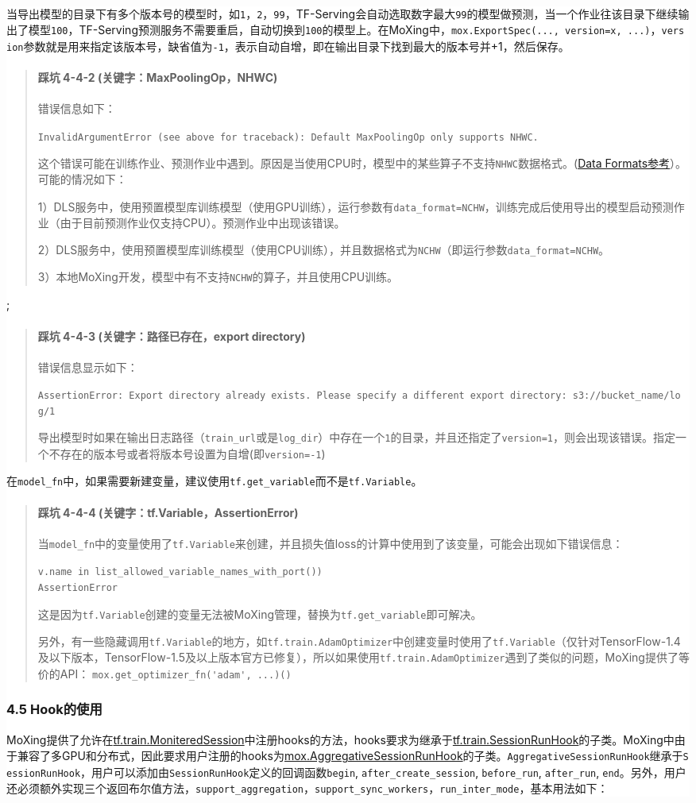 当导出模型的目录下有多个版本号的模型时，如`1`，`2`，`99`，TF-Serving会自动选取数字最大`99`的模型做预测，当一个作业往该目录下继续输出了模型`100`，TF-Serving预测服务不需要重启，自动切换到`100`的模型上。在MoXing中，`mox.ExportSpec(..., version=x, ...)`，`version`参数就是用来指定该版本号，缺省值为`-1`，表示自动自增，即在输出目录下找到最大的版本号并+1，然后保存。

> #### 踩坑 4-4-2 (关键字：MaxPoolingOp，NHWC)
> 
> 错误信息如下：
> 
> 	  InvalidArgumentError (see above for traceback): Default MaxPoolingOp only supports NHWC.
> 
> 这个错误可能在训练作业、预测作业中遇到。原因是当使用CPU时，模型中的某些算子不支持`NHWC`数据格式。([Data Formats参考](https://www.tensorflow.org/performance/performance_guide#Data%20formats)）。可能的情况如下：
> 
> 1）DLS服务中，使用预置模型库训练模型（使用GPU训练），运行参数有`data_format=NCHW`，训练完成后使用导出的模型启动预测作业（由于目前预测作业仅支持CPU）。预测作业中出现该错误。
> 
> 2）DLS服务中，使用预置模型库训练模型（使用CPU训练），并且数据格式为`NCHW`（即运行参数`data_format=NCHW`。
> 
> 3）本地MoXing开发，模型中有不支持`NCHW`的算子，并且使用CPU训练。

;

> #### 踩坑 4-4-3 (关键字：路径已存在，export directory)
> 
> 错误信息显示如下：
> 
> 	  AssertionError: Export directory already exists. Please specify a different export directory: s3://bucket_name/log/1
> 
> 导出模型时如果在输出日志路径（`train_url`或是`log_dir`）中存在一个`1`的目录，并且还指定了`version=1`，则会出现该错误。指定一个不存在的版本号或者将版本号设置为自增(即`version=-1`)

在`model_fn`中，如果需要新建变量，建议使用`tf.get_variable`而不是`tf.Variable`。

> #### 踩坑 4-4-4 (关键字：tf.Variable，AssertionError)
> 
> 当`model_fn`中的变量使用了`tf.Variable`来创建，并且损失值loss的计算中使用到了该变量，可能会出现如下错误信息：
> 
> 	  v.name in list_allowed_variable_names_with_port())
> 	  AssertionError
> 
> 这是因为`tf.Variable`创建的变量无法被MoXing管理，替换为`tf.get_variable`即可解决。
> 
> 另外，有一些隐藏调用`tf.Variable`的地方，如`tf.train.AdamOptimizer`中创建变量时使用了`tf.Variable`（仅针对TensorFlow-1.4及以下版本，TensorFlow-1.5及以上版本官方已修复），所以如果使用`tf.train.AdamOptimizer`遇到了类似的问题，MoXing提供了等价的API： `mox.get_optimizer_fn('adam', ...)()`

### 4.5 Hook的使用

MoXing提供了允许在[tf.train.MoniteredSession](https://www.tensorflow.org/api_docs/python/tf/train/MonitoredSession)中注册hooks的方法，hooks要求为继承于[tf.train.SessionRunHook](https://www.tensorflow.org/api_docs/python/tf/train/SessionRunHook)的子类。MoXing中由于兼容了多GPU和分布式，因此要求用户注册的hooks为[mox.AggregativeSessionRunHook](http://moxing.inhuawei.com/moxing.tensorflow.executor.html?highlight=aggregativesessionrunhook#moxing.tensorflow.executor.AggregativeSessionRunHook)的子类。`AggregativeSessionRunHook`继承于`SessionRunHook`，用户可以添加由`SessionRunHook`定义的回调函数`begin`, `after_create_session`, `before_run`, `after_run`, `end`。另外，用户还必须额外实现三个返回布尔值方法，`support_aggregation`，`support_sync_workers`，`run_inter_mode`，基本用法如下：
